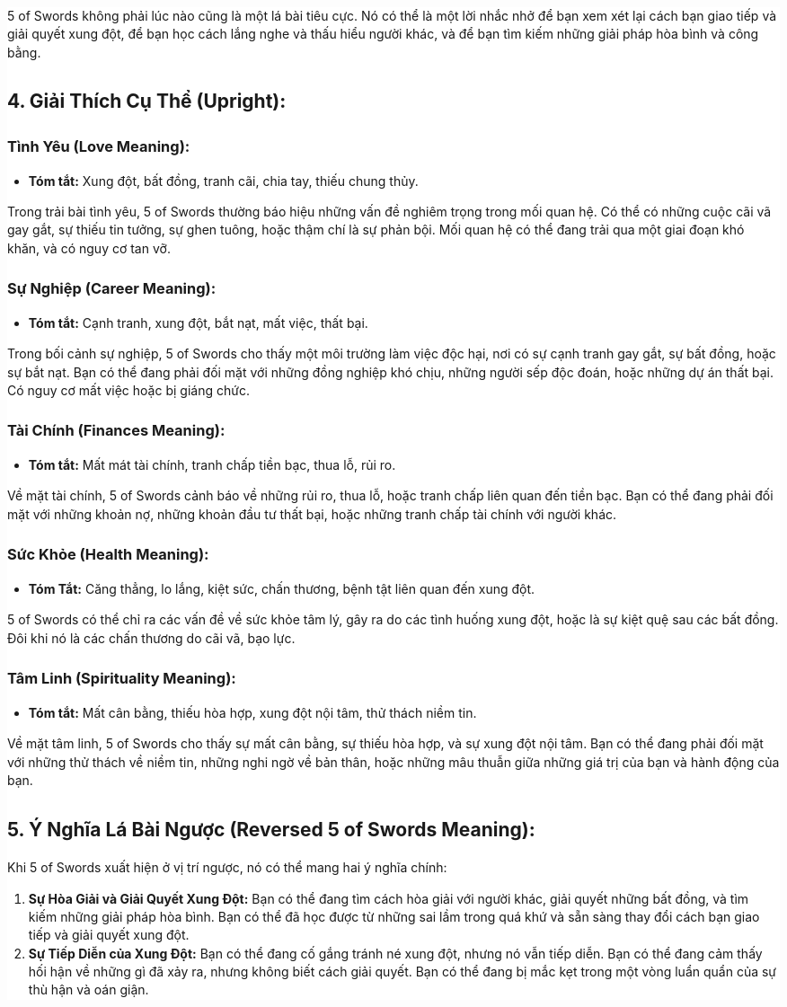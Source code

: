 5 of Swords không phải lúc nào cũng là một lá bài tiêu cực. Nó có thể là một lời nhắc nhở để bạn xem xét lại cách bạn giao tiếp và giải quyết xung đột, để bạn học cách lắng nghe và thấu hiểu người khác, và để bạn tìm kiếm những giải pháp hòa bình và công bằng.

## 4. Giải Thích Cụ Thể (Upright):

### Tình Yêu (Love Meaning):

*   **Tóm tắt:** Xung đột, bất đồng, tranh cãi, chia tay, thiếu chung thủy.

Trong trải bài tình yêu, 5 of Swords thường báo hiệu những vấn đề nghiêm trọng trong mối quan hệ. Có thể có những cuộc cãi vã gay gắt, sự thiếu tin tưởng, sự ghen tuông, hoặc thậm chí là sự phản bội. Mối quan hệ có thể đang trải qua một giai đoạn khó khăn, và có nguy cơ tan vỡ.

### Sự Nghiệp (Career Meaning):

*   **Tóm tắt:** Cạnh tranh, xung đột, bắt nạt, mất việc, thất bại.

Trong bối cảnh sự nghiệp, 5 of Swords cho thấy một môi trường làm việc độc hại, nơi có sự cạnh tranh gay gắt, sự bất đồng, hoặc sự bắt nạt. Bạn có thể đang phải đối mặt với những đồng nghiệp khó chịu, những người sếp độc đoán, hoặc những dự án thất bại. Có nguy cơ mất việc hoặc bị giáng chức.

### Tài Chính (Finances Meaning):

*   **Tóm tắt:** Mất mát tài chính, tranh chấp tiền bạc, thua lỗ, rủi ro.

Về mặt tài chính, 5 of Swords cảnh báo về những rủi ro, thua lỗ, hoặc tranh chấp liên quan đến tiền bạc. Bạn có thể đang phải đối mặt với những khoản nợ, những khoản đầu tư thất bại, hoặc những tranh chấp tài chính với người khác.

### Sức Khỏe (Health Meaning):

*   **Tóm Tắt:** Căng thẳng, lo lắng, kiệt sức, chấn thương, bệnh tật liên quan đến xung đột.

5 of Swords có thể chỉ ra các vấn đề về sức khỏe tâm lý, gây ra do các tình huống xung đột, hoặc là sự kiệt quệ sau các bất đồng. Đôi khi nó là các chấn thương do cãi vã, bạo lực.

### Tâm Linh (Spirituality Meaning):

*   **Tóm tắt:** Mất cân bằng, thiếu hòa hợp, xung đột nội tâm, thử thách niềm tin.

Về mặt tâm linh, 5 of Swords cho thấy sự mất cân bằng, sự thiếu hòa hợp, và sự xung đột nội tâm. Bạn có thể đang phải đối mặt với những thử thách về niềm tin, những nghi ngờ về bản thân, hoặc những mâu thuẫn giữa những giá trị của bạn và hành động của bạn.

## 5. Ý Nghĩa Lá Bài Ngược (Reversed 5 of Swords Meaning):

Khi 5 of Swords xuất hiện ở vị trí ngược, nó có thể mang hai ý nghĩa chính:

1.  **Sự Hòa Giải và Giải Quyết Xung Đột:** Bạn có thể đang tìm cách hòa giải với người khác, giải quyết những bất đồng, và tìm kiếm những giải pháp hòa bình. Bạn có thể đã học được từ những sai lầm trong quá khứ và sẵn sàng thay đổi cách bạn giao tiếp và giải quyết xung đột.
2.  **Sự Tiếp Diễn của Xung Đột:** Bạn có thể đang cố gắng tránh né xung đột, nhưng nó vẫn tiếp diễn. Bạn có thể đang cảm thấy hối hận về những gì đã xảy ra, nhưng không biết cách giải quyết. Bạn có thể đang bị mắc kẹt trong một vòng luẩn quẩn của sự thù hận và oán giận.
